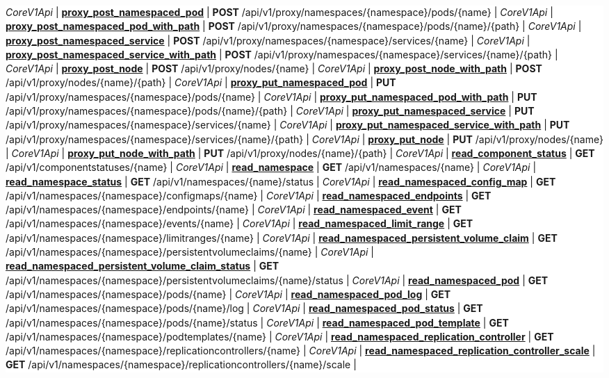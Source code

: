 *CoreV1Api* | [**proxy_post_namespaced_pod**](docs/CoreV1Api.md#proxy_post_namespaced_pod) | **POST** /api/v1/proxy/namespaces/{namespace}/pods/{name} | 
*CoreV1Api* | [**proxy_post_namespaced_pod_with_path**](docs/CoreV1Api.md#proxy_post_namespaced_pod_with_path) | **POST** /api/v1/proxy/namespaces/{namespace}/pods/{name}/{path} | 
*CoreV1Api* | [**proxy_post_namespaced_service**](docs/CoreV1Api.md#proxy_post_namespaced_service) | **POST** /api/v1/proxy/namespaces/{namespace}/services/{name} | 
*CoreV1Api* | [**proxy_post_namespaced_service_with_path**](docs/CoreV1Api.md#proxy_post_namespaced_service_with_path) | **POST** /api/v1/proxy/namespaces/{namespace}/services/{name}/{path} | 
*CoreV1Api* | [**proxy_post_node**](docs/CoreV1Api.md#proxy_post_node) | **POST** /api/v1/proxy/nodes/{name} | 
*CoreV1Api* | [**proxy_post_node_with_path**](docs/CoreV1Api.md#proxy_post_node_with_path) | **POST** /api/v1/proxy/nodes/{name}/{path} | 
*CoreV1Api* | [**proxy_put_namespaced_pod**](docs/CoreV1Api.md#proxy_put_namespaced_pod) | **PUT** /api/v1/proxy/namespaces/{namespace}/pods/{name} | 
*CoreV1Api* | [**proxy_put_namespaced_pod_with_path**](docs/CoreV1Api.md#proxy_put_namespaced_pod_with_path) | **PUT** /api/v1/proxy/namespaces/{namespace}/pods/{name}/{path} | 
*CoreV1Api* | [**proxy_put_namespaced_service**](docs/CoreV1Api.md#proxy_put_namespaced_service) | **PUT** /api/v1/proxy/namespaces/{namespace}/services/{name} | 
*CoreV1Api* | [**proxy_put_namespaced_service_with_path**](docs/CoreV1Api.md#proxy_put_namespaced_service_with_path) | **PUT** /api/v1/proxy/namespaces/{namespace}/services/{name}/{path} | 
*CoreV1Api* | [**proxy_put_node**](docs/CoreV1Api.md#proxy_put_node) | **PUT** /api/v1/proxy/nodes/{name} | 
*CoreV1Api* | [**proxy_put_node_with_path**](docs/CoreV1Api.md#proxy_put_node_with_path) | **PUT** /api/v1/proxy/nodes/{name}/{path} | 
*CoreV1Api* | [**read_component_status**](docs/CoreV1Api.md#read_component_status) | **GET** /api/v1/componentstatuses/{name} | 
*CoreV1Api* | [**read_namespace**](docs/CoreV1Api.md#read_namespace) | **GET** /api/v1/namespaces/{name} | 
*CoreV1Api* | [**read_namespace_status**](docs/CoreV1Api.md#read_namespace_status) | **GET** /api/v1/namespaces/{name}/status | 
*CoreV1Api* | [**read_namespaced_config_map**](docs/CoreV1Api.md#read_namespaced_config_map) | **GET** /api/v1/namespaces/{namespace}/configmaps/{name} | 
*CoreV1Api* | [**read_namespaced_endpoints**](docs/CoreV1Api.md#read_namespaced_endpoints) | **GET** /api/v1/namespaces/{namespace}/endpoints/{name} | 
*CoreV1Api* | [**read_namespaced_event**](docs/CoreV1Api.md#read_namespaced_event) | **GET** /api/v1/namespaces/{namespace}/events/{name} | 
*CoreV1Api* | [**read_namespaced_limit_range**](docs/CoreV1Api.md#read_namespaced_limit_range) | **GET** /api/v1/namespaces/{namespace}/limitranges/{name} | 
*CoreV1Api* | [**read_namespaced_persistent_volume_claim**](docs/CoreV1Api.md#read_namespaced_persistent_volume_claim) | **GET** /api/v1/namespaces/{namespace}/persistentvolumeclaims/{name} | 
*CoreV1Api* | [**read_namespaced_persistent_volume_claim_status**](docs/CoreV1Api.md#read_namespaced_persistent_volume_claim_status) | **GET** /api/v1/namespaces/{namespace}/persistentvolumeclaims/{name}/status | 
*CoreV1Api* | [**read_namespaced_pod**](docs/CoreV1Api.md#read_namespaced_pod) | **GET** /api/v1/namespaces/{namespace}/pods/{name} | 
*CoreV1Api* | [**read_namespaced_pod_log**](docs/CoreV1Api.md#read_namespaced_pod_log) | **GET** /api/v1/namespaces/{namespace}/pods/{name}/log | 
*CoreV1Api* | [**read_namespaced_pod_status**](docs/CoreV1Api.md#read_namespaced_pod_status) | **GET** /api/v1/namespaces/{namespace}/pods/{name}/status | 
*CoreV1Api* | [**read_namespaced_pod_template**](docs/CoreV1Api.md#read_namespaced_pod_template) | **GET** /api/v1/namespaces/{namespace}/podtemplates/{name} | 
*CoreV1Api* | [**read_namespaced_replication_controller**](docs/CoreV1Api.md#read_namespaced_replication_controller) | **GET** /api/v1/namespaces/{namespace}/replicationcontrollers/{name} | 
*CoreV1Api* | [**read_namespaced_replication_controller_scale**](docs/CoreV1Api.md#read_namespaced_replication_controller_scale) | **GET** /api/v1/namespaces/{namespace}/replicationcontrollers/{name}/scale | 
